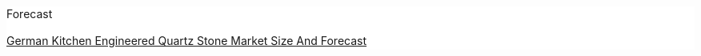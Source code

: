 Forecast</a></p><p><a href="https://github.com/Ashwin7890/semi-tech/blob/main/Kitchen-Engineered-Quartz-Stone-Market/China-Kitchen-Engineered-Quartz-Stone-Market.md">German Kitchen Engineered Quartz Stone Market Size And Forecast</a></p>
